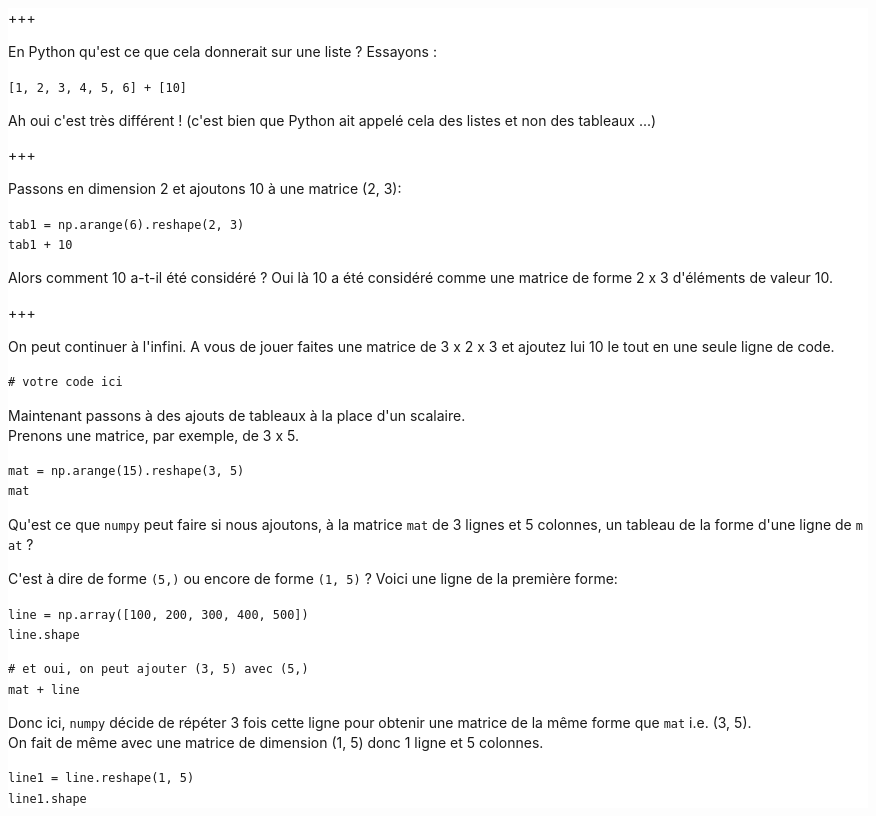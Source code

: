 +++

En Python qu'est ce que cela donnerait sur une liste ? Essayons :

```{code-cell} ipython3
[1, 2, 3, 4, 5, 6] + [10]
```

Ah oui c'est très différent ! (c'est bien que Python ait appelé cela des listes et non des tableaux ...)

+++

Passons en dimension 2 et ajoutons 10 à une matrice (2, 3):

```{code-cell} ipython3
tab1 = np.arange(6).reshape(2, 3)
tab1 + 10
```

Alors comment 10 a-t-il été considéré ? Oui là 10 a été considéré comme une matrice de forme 2 x 3 d'éléments de valeur 10.

+++

On peut continuer à l'infini. A vous de jouer faites une matrice de 3 x 2 x 3 et ajoutez lui 10 le tout en une seule ligne de code.

```{code-cell} ipython3
# votre code ici
```

Maintenant passons à des ajouts de tableaux à la place d'un scalaire.  
Prenons une matrice, par exemple, de 3 x 5.

```{code-cell} ipython3
mat = np.arange(15).reshape(3, 5)
mat
```

Qu'est ce que `numpy` peut faire si nous ajoutons, à la matrice `mat` de 3 lignes et 5 colonnes, un tableau de la forme d'une ligne de `mat` ?

C'est à dire de forme `(5,)` ou encore de forme `(1, 5)` ? Voici une ligne de la première forme:

```{code-cell} ipython3
line = np.array([100, 200, 300, 400, 500])
line.shape
```

```{code-cell} ipython3
# et oui, on peut ajouter (3, 5) avec (5,)
mat + line
```

Donc ici, `numpy` décide de répéter 3 fois cette ligne pour obtenir une matrice de la même forme que `mat` i.e. (3, 5).  
On fait de même avec une matrice de dimension (1, 5) donc 1 ligne et 5 colonnes.

```{code-cell} ipython3
line1 = line.reshape(1, 5)
line1.shape
```
